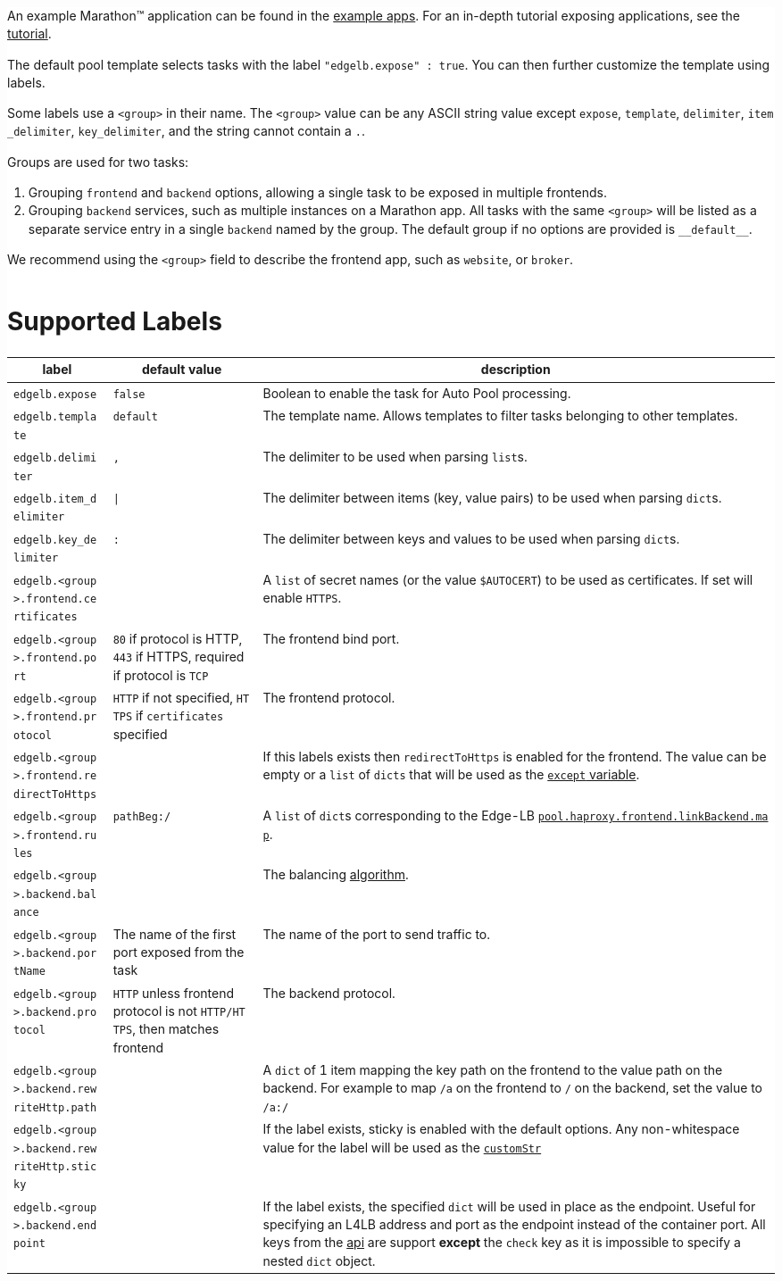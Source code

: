 An example Marathon&trade; application can be found in the [example apps](/mesosphere/dcos/services/edge-lb/1.6/reference/pool-configuration-reference/v2-examples/#auto-pool-marathon-application). For an in-depth tutorial exposing applications, see the [tutorial](/mesosphere/dcos/services/edge-lb/1.6/tutorials/using-auto-pools).

The default pool template selects tasks with the label `"edgelb.expose" : true`. You can then further customize the template using labels.

Some labels use a `<group>` in their name. The `<group>` value can be any ASCII string value except `expose`, `template`, `delimiter`, `item_delimiter`, `key_delimiter`, and the string cannot contain a `.`.

Groups are used for two tasks:

1. Grouping `frontend` and `backend` options, allowing a single task to be exposed in multiple frontends.
2. Grouping `backend` services, such as multiple instances on a Marathon app.
    All tasks with the same `<group>` will be listed as a separate service entry in a single `backend` named by the group. The default group if no options are provided is `__default__`.

We recommend using the `<group>` field to describe the frontend app, such as `website`, or `broker`.

# Supported Labels

| label | default value | description |
|---|---|---|
| `edgelb.expose` | `false` | Boolean to enable the task for Auto Pool processing. |
| `edgelb.template` | `default` | The template name. Allows templates to filter tasks belonging to other templates. |
| `edgelb.delimiter` | `,` | The delimiter to be used when parsing `list`s. |
| `edgelb.item_delimiter` | `\|` | The delimiter between items (key, value pairs) to be used when parsing `dict`s. |
| `edgelb.key_delimiter` | `:` | The delimiter between keys and values to be used when parsing `dict`s. |
| `edgelb.<group>.frontend.certificates` | | A `list` of secret names (or the value `$AUTOCERT`) to be used as certificates. If set will enable `HTTPS`. |
| `edgelb.<group>.frontend.port` | `80` if protocol is HTTP, `443` if HTTPS, required if protocol is `TCP` | The frontend bind port. |
| `edgelb.<group>.frontend.protocol` | `HTTP` if not specified, `HTTPS` if `certificates` specified | The frontend protocol. |
| `edgelb.<group>.frontend.redirectToHttps` | | If this labels exists then `redirectToHttps` is enabled for the frontend. The value can be empty or a `list` of `dicts` that will be used as the [`except` variable](/mesosphere/dcos/services/edge-lb/1.6/reference/pool-configuration-reference/v2-reference/#poolhaproxyfrontendredirecttohttps). |
| `edgelb.<group>.frontend.rules` | `pathBeg:/` | A `list` of `dict`s corresponding to the Edge-LB [`pool.haproxy.frontend.linkBackend.map`](https://docs.d2iq.com/mesosphere/dcos/services/edge-lb/1.6/reference/pool-configuration-reference/v2-reference/#poolhaproxyfrontendlinkbackend). |
| `edgelb.<group>.backend.balance` | | The balancing [algorithm](https://cbonte.github.io/haproxy-dconv/2.0/configuration.html#4.2-balance). |
| `edgelb.<group>.backend.portName` | The name of the first port exposed from the task | The name of the port to send traffic to. |
| `edgelb.<group>.backend.protocol` | `HTTP` unless frontend protocol is not `HTTP/HTTPS`, then matches frontend | The backend protocol. |
| `edgelb.<group>.backend.rewriteHttp.path` | | A `dict` of 1 item mapping the key path on the frontend to the value path on the backend. For example to map `/a` on the frontend to `/` on the backend, set the value to `/a:/` |
| `edgelb.<group>.backend.rewriteHttp.sticky` | | If the label exists, sticky is enabled with the default options. Any non-whitespace value for the label will be used as the [`customStr`](/mesosphere/dcos/services/edge-lb/1.6/reference/pool-configuration-reference/v2-reference/#poolhaproxybackendrewritehttp) |
| `edgelb.<group>.backend.endpoint` | | If the label exists, the specified `dict` will be used in place as the endpoint. Useful for specifying an L4LB address and port as the endpoint instead of the container port. All keys from the [api](/mesosphere/dcos/services/edge-lb/1.6/reference/pool-configuration-reference/v2-reference/#poolhaproxybackendserviceendpoint) are support **except** the `check` key as it is impossible to specify a nested `dict` object. |
